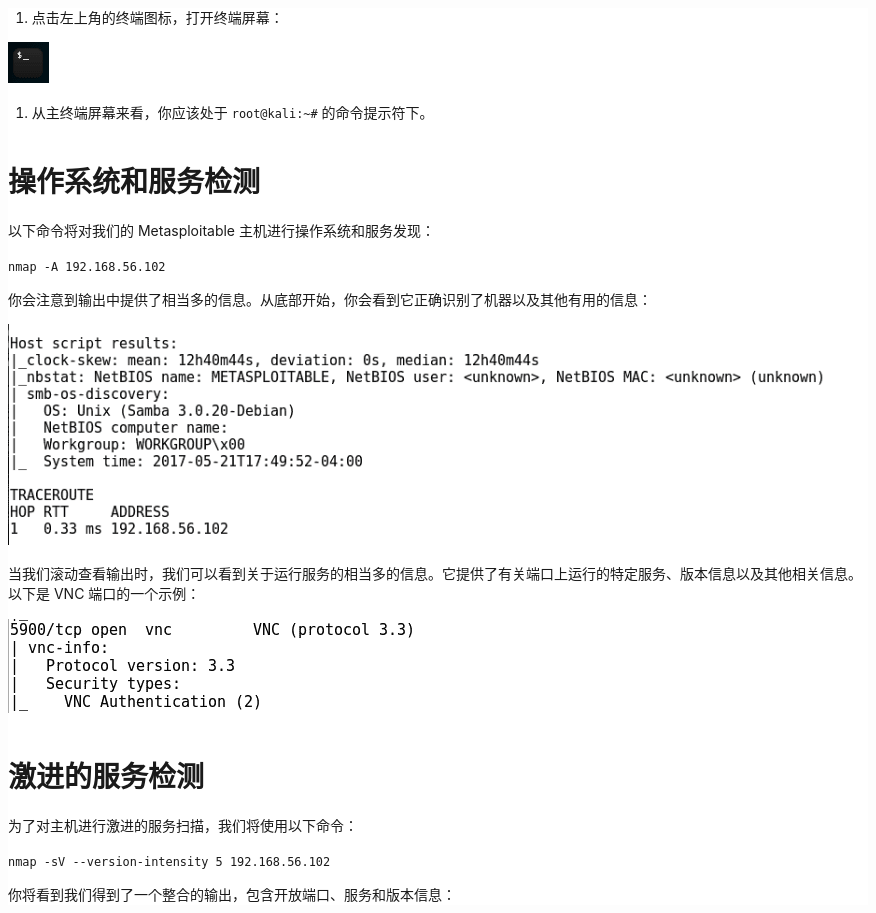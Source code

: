 1.  点击左上角的终端图标，打开终端屏幕：

![](img/ffe86dd8-f6fb-46d5-9507-c4db028bc4f9.png)

1.  从主终端屏幕来看，你应该处于 `root@kali:~#` 的命令提示符下。

# 操作系统和服务检测

以下命令将对我们的 Metasploitable 主机进行操作系统和服务发现：

```
nmap -A 192.168.56.102
```

你会注意到输出中提供了相当多的信息。从底部开始，你会看到它正确识别了机器以及其他有用的信息：

![](img/c4fae0d3-dc53-49a3-8b7f-77e28a94fcd8.png)

当我们滚动查看输出时，我们可以看到关于运行服务的相当多的信息。它提供了有关端口上运行的特定服务、版本信息以及其他相关信息。以下是 VNC 端口的一个示例：

![](img/430cae6d-d0ca-461f-9afd-972c336a7b07.png)

# 激进的服务检测

为了对主机进行激进的服务扫描，我们将使用以下命令：

```
nmap -sV --version-intensity 5 192.168.56.102
```

你将看到我们得到了一个整合的输出，包含开放端口、服务和版本信息：
